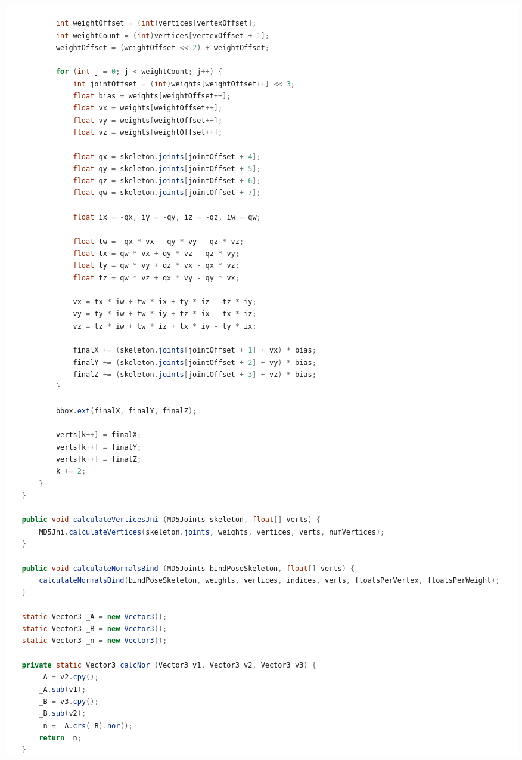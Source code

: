```java

			int weightOffset = (int)vertices[vertexOffset];
			int weightCount = (int)vertices[vertexOffset + 1];
			weightOffset = (weightOffset << 2) + weightOffset;

			for (int j = 0; j < weightCount; j++) {
				int jointOffset = (int)weights[weightOffset++] << 3;
				float bias = weights[weightOffset++];
				float vx = weights[weightOffset++];
				float vy = weights[weightOffset++];
				float vz = weights[weightOffset++];

				float qx = skeleton.joints[jointOffset + 4];
				float qy = skeleton.joints[jointOffset + 5];
				float qz = skeleton.joints[jointOffset + 6];
				float qw = skeleton.joints[jointOffset + 7];

				float ix = -qx, iy = -qy, iz = -qz, iw = qw;

				float tw = -qx * vx - qy * vy - qz * vz;
				float tx = qw * vx + qy * vz - qz * vy;
				float ty = qw * vy + qz * vx - qx * vz;
				float tz = qw * vz + qx * vy - qy * vx;

				vx = tx * iw + tw * ix + ty * iz - tz * iy;
				vy = ty * iw + tw * iy + tz * ix - tx * iz;
				vz = tz * iw + tw * iz + tx * iy - ty * ix;

				finalX += (skeleton.joints[jointOffset + 1] + vx) * bias;
				finalY += (skeleton.joints[jointOffset + 2] + vy) * bias;
				finalZ += (skeleton.joints[jointOffset + 3] + vz) * bias;
			}

			bbox.ext(finalX, finalY, finalZ);

			verts[k++] = finalX;
			verts[k++] = finalY;
			verts[k++] = finalZ;
			k += 2;
		}
	}

	public void calculateVerticesJni (MD5Joints skeleton, float[] verts) {
		MD5Jni.calculateVertices(skeleton.joints, weights, vertices, verts, numVertices);
	}

	public void calculateNormalsBind (MD5Joints bindPoseSkeleton, float[] verts) {
		calculateNormalsBind(bindPoseSkeleton, weights, vertices, indices, verts, floatsPerVertex, floatsPerWeight);
	}

	static Vector3 _A = new Vector3();
	static Vector3 _B = new Vector3();
	static Vector3 _n = new Vector3();

	private static Vector3 calcNor (Vector3 v1, Vector3 v2, Vector3 v3) {
		_A = v2.cpy();
		_A.sub(v1);
		_B = v3.cpy();
		_B.sub(v2);
		_n = _A.crs(_B).nor();
		return _n;
	}
```